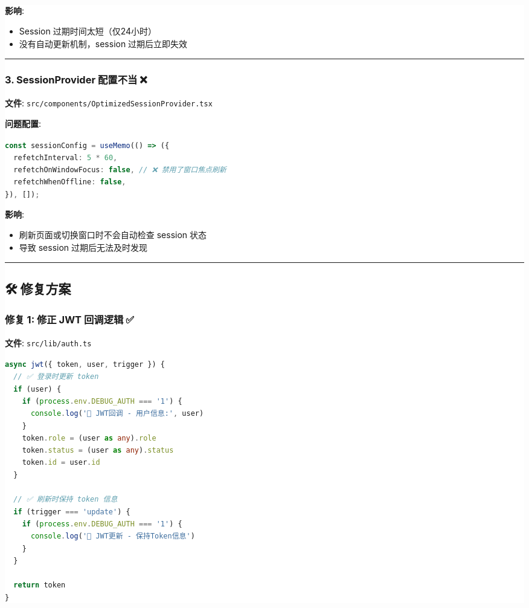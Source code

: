 **影响**: 
- Session 过期时间太短（仅24小时）
- 没有自动更新机制，session 过期后立即失效

---

### 3. SessionProvider 配置不当 ❌

**文件**: `src/components/OptimizedSessionProvider.tsx`

**问题配置**:
```typescript
const sessionConfig = useMemo(() => ({
  refetchInterval: 5 * 60,
  refetchOnWindowFocus: false, // ❌ 禁用了窗口焦点刷新
  refetchWhenOffline: false,
}), []);
```

**影响**: 
- 刷新页面或切换窗口时不会自动检查 session 状态
- 导致 session 过期后无法及时发现

---

## 🛠️ 修复方案

### 修复 1: 修正 JWT 回调逻辑 ✅

**文件**: `src/lib/auth.ts`

```typescript
async jwt({ token, user, trigger }) {
  // ✅ 登录时更新 token
  if (user) {
    if (process.env.DEBUG_AUTH === '1') {
      console.log('🔐 JWT回调 - 用户信息:', user)
    }
    token.role = (user as any).role
    token.status = (user as any).status
    token.id = user.id
  }
  
  // ✅ 刷新时保持 token 信息
  if (trigger === 'update') {
    if (process.env.DEBUG_AUTH === '1') {
      console.log('🔄 JWT更新 - 保持Token信息')
    }
  }
  
  return token
}
```
